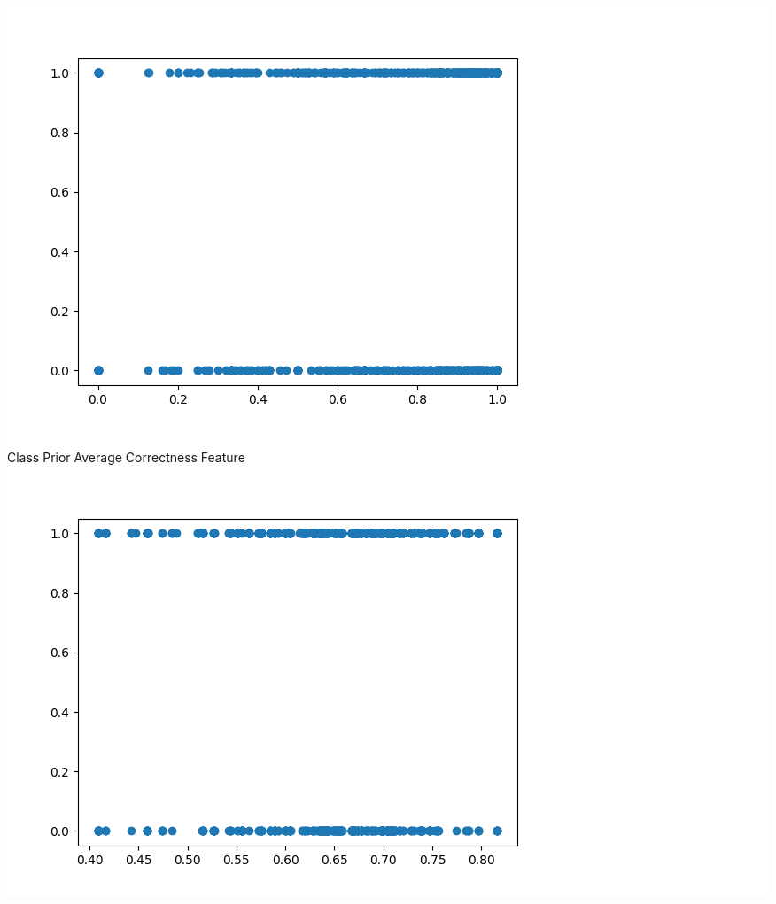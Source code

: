 ![Image problem_set_percent_completed](./problem_set_percent_complete.png)

Class Prior Average Correctness Feature
![Image class_prior_average_correctness](./class_prior_average_correctness.png)
